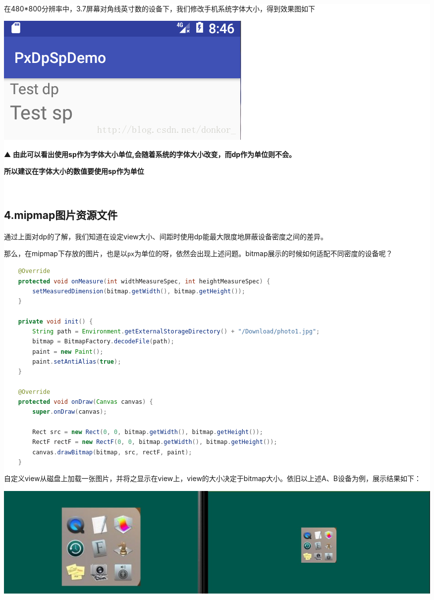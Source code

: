 在480*800分辨率中，3.7屏幕对角线英寸数的设备下，我们修改手机系统字体大小，得到效果图如下

![img](7.Android中的属性长度单位.assets/20170829164600424.png)

▲ **由此可以看出使用sp作为字体大小单位,会随着系统的字体大小改变，而dp作为单位则不会。**

**所以建议在字体大小的数值要使用sp作为单位**

<br>

## 4.mipmap图片资源文件

通过上面对dp的了解，我们知道在设定view大小、间距时使用dp能最大限度地屏蔽设备密度之间的差异。

那么，在mipmap下存放的图片，也是以`px`为单位的呀，依然会出现上述问题。bitmap展示的时候如何适配不同密度的设备呢？

```java
    @Override
    protected void onMeasure(int widthMeasureSpec, int heightMeasureSpec) {
        setMeasuredDimension(bitmap.getWidth(), bitmap.getHeight());
    }

    private void init() {
        String path = Environment.getExternalStorageDirectory() + "/Download/photo1.jpg";
        bitmap = BitmapFactory.decodeFile(path);
        paint = new Paint();
        paint.setAntiAlias(true);
    }

    @Override
    protected void onDraw(Canvas canvas) {
        super.onDraw(canvas);

        Rect src = new Rect(0, 0, bitmap.getWidth(), bitmap.getHeight());
        RectF rectF = new RectF(0, 0, bitmap.getWidth(), bitmap.getHeight());
        canvas.drawBitmap(bitmap, src, rectF, paint);
    }
```

自定义view从磁盘上加载一张图片，并将之显示在view上，view的大小决定于bitmap大小。依旧以上述A、B设备为例，展示结果如下：

![img](7.Android中的属性长度单位.assets/19073098-9aa9bc882c695042.png)
